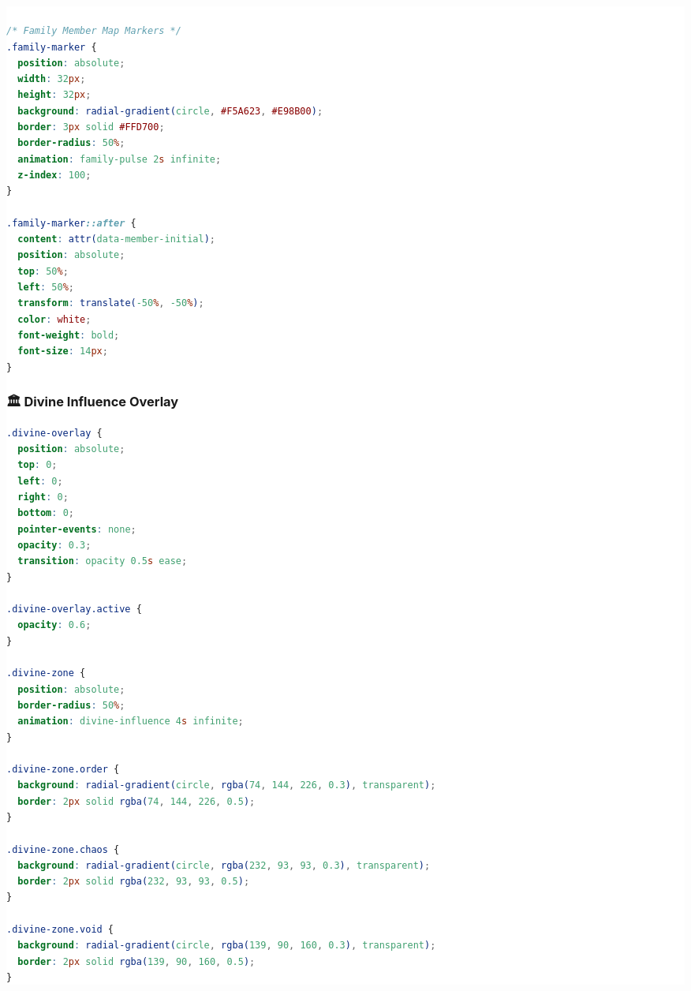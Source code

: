 ```css

/* Family Member Map Markers */
.family-marker {
  position: absolute;
  width: 32px;
  height: 32px;
  background: radial-gradient(circle, #F5A623, #E98B00);
  border: 3px solid #FFD700;
  border-radius: 50%;
  animation: family-pulse 2s infinite;
  z-index: 100;
}

.family-marker::after {
  content: attr(data-member-initial);
  position: absolute;
  top: 50%;
  left: 50%;
  transform: translate(-50%, -50%);
  color: white;
  font-weight: bold;
  font-size: 14px;
}
```

### **🏛️ Divine Influence Overlay**
```css
.divine-overlay {
  position: absolute;
  top: 0;
  left: 0;
  right: 0;
  bottom: 0;
  pointer-events: none;
  opacity: 0.3;
  transition: opacity 0.5s ease;
}

.divine-overlay.active {
  opacity: 0.6;
}

.divine-zone {
  position: absolute;
  border-radius: 50%;
  animation: divine-influence 4s infinite;
}

.divine-zone.order {
  background: radial-gradient(circle, rgba(74, 144, 226, 0.3), transparent);
  border: 2px solid rgba(74, 144, 226, 0.5);
}

.divine-zone.chaos {
  background: radial-gradient(circle, rgba(232, 93, 93, 0.3), transparent);
  border: 2px solid rgba(232, 93, 93, 0.5);
}

.divine-zone.void {
  background: radial-gradient(circle, rgba(139, 90, 160, 0.3), transparent);
  border: 2px solid rgba(139, 90, 160, 0.5);
}

```